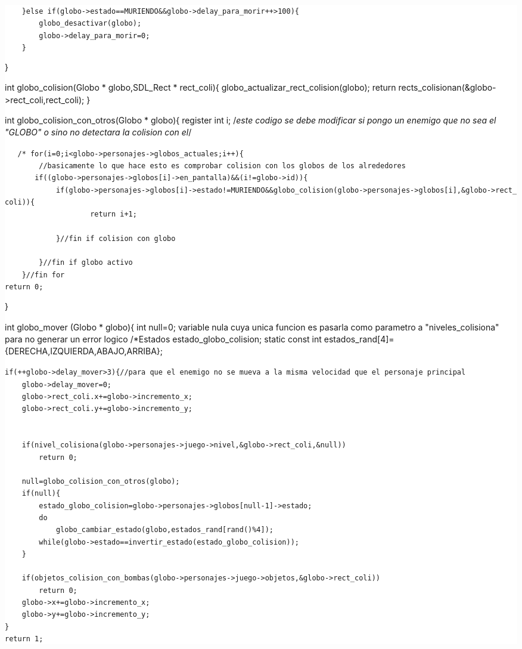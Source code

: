         }else if(globo->estado==MURIENDO&&globo->delay_para_morir++>100){
            globo_desactivar(globo);
            globo->delay_para_morir=0;
        }


}

int globo_colision(Globo * globo,SDL_Rect * rect_coli){
    globo_actualizar_rect_colision(globo);
    return rects_colisionan(&globo->rect_coli,rect_coli);
}

int globo_colision_con_otros(Globo * globo){
    register int i;
        /*este codigo se debe modificar si pongo un enemigo que no sea el "GLOBO" o sino no detectara la colision con el*/

	   /* for(i=0;i<globo->personajes->globos_actuales;i++){
            //basicamente lo que hace esto es comprobar colision con los globos de los alrededores
	       if((globo->personajes->globos[i]->en_pantalla)&&(i!=globo->id)){
                if(globo->personajes->globos[i]->estado!=MURIENDO&&globo_colision(globo->personajes->globos[i],&globo->rect_coli)){
                        return i+1;

                }//fin if colision con globo

            }//fin if globo activo
        }//fin for
    return 0;
}

int globo_mover (Globo * globo){
    int null=0; variable nula cuya unica funcion es pasarla como parametro a "niveles_colisiona" para no generar un error logico
    /*Estados estado_globo_colision;
    static const int estados_rand[4]={DERECHA,IZQUIERDA,ABAJO,ARRIBA};

    if(++globo->delay_mover>3){//para que el enemigo no se mueva a la misma velocidad que el personaje principal
        globo->delay_mover=0;
        globo->rect_coli.x+=globo->incremento_x;
        globo->rect_coli.y+=globo->incremento_y;


        if(nivel_colisiona(globo->personajes->juego->nivel,&globo->rect_coli,&null))
            return 0;

        null=globo_colision_con_otros(globo);
        if(null){
            estado_globo_colision=globo->personajes->globos[null-1]->estado;
            do
                globo_cambiar_estado(globo,estados_rand[rand()%4]);
            while(globo->estado==invertir_estado(estado_globo_colision));
        }

        if(objetos_colision_con_bombas(globo->personajes->juego->objetos,&globo->rect_coli))
            return 0;
        globo->x+=globo->incremento_x;
        globo->y+=globo->incremento_y;
    }
    return 1;
